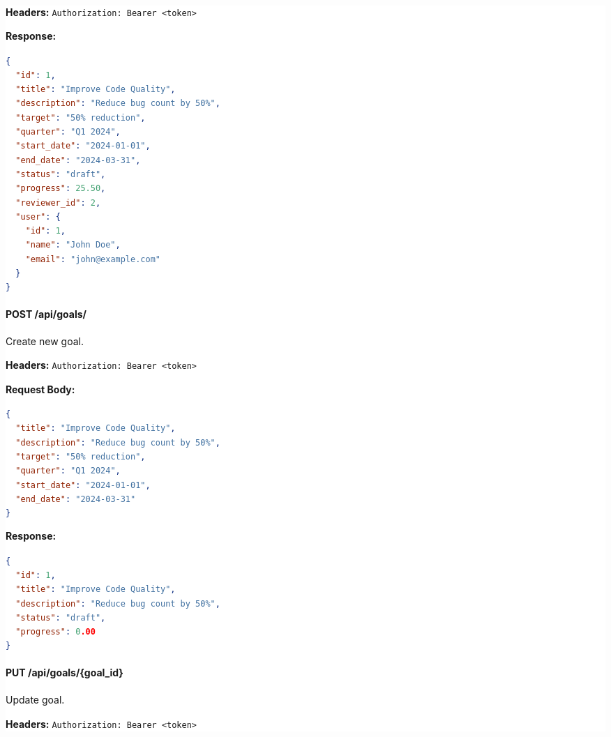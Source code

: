 **Headers:** `Authorization: Bearer <token>`

**Response:**
```json
{
  "id": 1,
  "title": "Improve Code Quality",
  "description": "Reduce bug count by 50%",
  "target": "50% reduction",
  "quarter": "Q1 2024",
  "start_date": "2024-01-01",
  "end_date": "2024-03-31",
  "status": "draft",
  "progress": 25.50,
  "reviewer_id": 2,
  "user": {
    "id": 1,
    "name": "John Doe",
    "email": "john@example.com"
  }
}
```

#### POST /api/goals/
Create new goal.

**Headers:** `Authorization: Bearer <token>`

**Request Body:**
```json
{
  "title": "Improve Code Quality",
  "description": "Reduce bug count by 50%",
  "target": "50% reduction",
  "quarter": "Q1 2024",
  "start_date": "2024-01-01",
  "end_date": "2024-03-31"
}
```

**Response:**
```json
{
  "id": 1,
  "title": "Improve Code Quality",
  "description": "Reduce bug count by 50%",
  "status": "draft",
  "progress": 0.00
}
```

#### PUT /api/goals/{goal_id}
Update goal.

**Headers:** `Authorization: Bearer <token>`
